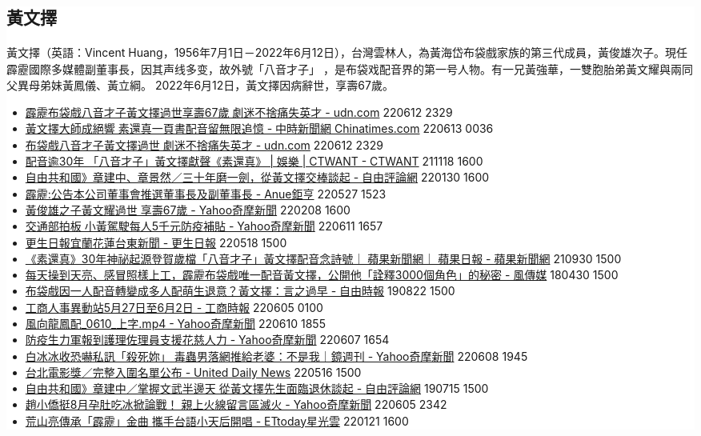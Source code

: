 ## 黃文擇

黃文擇（英語：Vincent Huang，1956年7月1日－2022年6月12日），台灣雲林人，為黃海岱布袋戲家族的第三代成員，黃俊雄次子。現任霹靂國際多媒體副董事長，因其声线多变，故外號「八音才子」
，是布袋戏配音界的第一号人物。有一兄黃強華，一雙胞胎弟黃文耀與兩同父異母弟妹黃鳳儀、黃立綱。
2022年6月12日，黃文擇因病辭世，享壽67歲。
- [霹靂布袋戲八音才子黃文擇過世享壽67歲 劇迷不捨痛失英才 - udn.com](https://udn.com/news/story/7314/6383327 "霹靂布袋戲八音才子黃文擇過世享壽67歲 劇迷不捨痛失英才 - udn.com") 220612 2329
- [黃文擇大師成絕響 素還真一頁書配音留無限追憶 - 中時新聞網 Chinatimes.com](https://www.chinatimes.com/realtimenews/20220613000064-260404?ctrack=pc_star_headl_p01 "黃文擇大師成絕響 素還真一頁書配音留無限追憶 - 中時新聞網 Chinatimes.com") 220613 0036
- [布袋戲八音才子黃文擇過世 劇迷不捨痛失英才 - udn.com](https://udn.com/news/story/7314/6383327?from=udn-ch1_breaknews-1-cate1-news "布袋戲八音才子黃文擇過世 劇迷不捨痛失英才 - udn.com") 220612 2329
- [配音逾30年 「八音才子」黃文擇獻聲《素還真》 | 娛樂 | CTWANT - CTWANT](https://www.ctwant.com/article/151278 "配音逾30年 「八音才子」黃文擇獻聲《素還真》 | 娛樂 | CTWANT - CTWANT") 211118 1600
- [自由共和國》章建中、章景然／三十年磨一劍，從黃文擇交棒談起 - 自由評論網](https://talk.ltn.com.tw/article/paper/1498603 "自由共和國》章建中、章景然／三十年磨一劍，從黃文擇交棒談起 - 自由評論網") 220130 1600
- [霹靂:公告本公司董事會推選董事長及副董事長 - Anue鉅亨](https://news.cnyes.com/news/id/4880182 "霹靂:公告本公司董事會推選董事長及副董事長 - Anue鉅亨") 220527 1523
- [黃俊雄之子黃文耀過世 享壽67歲 - Yahoo奇摩新聞](https://tw.news.yahoo.com/%E9%BB%83%E4%BF%8A%E9%9B%84%E4%B9%8B%E5%AD%90%E5%AD%90%E9%BB%83%E6%96%87%E8%80%80%E9%81%8E%E4%B8%96-%E4%BA%AB%E5%A3%BD65%E6%AD%B2-152714880.html "黃俊雄之子黃文耀過世 享壽67歲 - Yahoo奇摩新聞") 220208 1600
- [交通部拍板 小黃駕駛每人5千元防疫補貼 - Yahoo奇摩新聞](https://tw.news.yahoo.com/%E4%BA%A4%E9%80%9A%E9%83%A8%E6%8B%8D%E6%9D%BF-%E5%B0%8F%E9%BB%83%E9%A7%95%E9%A7%9B%E6%AF%8F%E4%BA%BA5%E5%8D%83%E5%85%83%E9%98%B2%E7%96%AB%E8%A3%9C%E8%B2%BC-053002266.html "交通部拍板 小黃駕駛每人5千元防疫補貼 - Yahoo奇摩新聞") 220611 1657
- [更生日報宜蘭花蓮台東新聞 - 更生日報](http://www.ksnews.com.tw/index.php/news/contents_page/0001607589 "更生日報宜蘭花蓮台東新聞 - 更生日報") 220518 1500
- [《素還真》30年神祕起源登賀歲檔「八音才子」黃文擇配音念詩號｜ 蘋果新聞網｜ 蘋果日報 - 蘋果新聞網](https://tw.appledaily.com/entertainment/20210930/GHJACOFZWRAYLLFQYN6ZVYDA7A/ "《素還真》30年神祕起源登賀歲檔「八音才子」黃文擇配音念詩號｜ 蘋果新聞網｜ 蘋果日報 - 蘋果新聞網") 210930 1500
- [每天操到天亮、感冒照樣上工，霹靂布袋戲唯一配音黃文擇，公開他「詮釋3000個角色」的秘密 - 風傳媒](https://www.storm.mg/lifestyle/431452 "每天操到天亮、感冒照樣上工，霹靂布袋戲唯一配音黃文擇，公開他「詮釋3000個角色」的秘密 - 風傳媒") 180430 1500
- [布袋戲因一人配音轉變成多人配萌生退意？黃文擇：言之過早 - 自由時報](https://news.ltn.com.tw/news/Yunlin/breakingnews/2892076 "布袋戲因一人配音轉變成多人配萌生退意？黃文擇：言之過早 - 自由時報") 190822 1500
- [工商人事異動站5月27日至6月2日 - 工商時報](https://ctee.com.tw/people/info/654065.html "工商人事異動站5月27日至6月2日 - 工商時報") 220605 0100
- [風向龍鳳配_0610_上字.mp4 - Yahoo奇摩新聞](https://tw.news.yahoo.com/%E9%A2%A8%E5%90%91%E9%BE%8D%E9%B3%B3%E9%85%8D-0610-%E4%B8%8A%E5%AD%97-mp4-105512034.html "風向龍鳳配_0610_上字.mp4 - Yahoo奇摩新聞") 220610 1855
- [防疫生力軍報到護理佐理員支援花慈人力 - Yahoo奇摩新聞](https://tw.news.yahoo.com/%E9%98%B2%E7%96%AB%E7%94%9F%E5%8A%9B%E8%BB%8D%E5%A0%B1%E5%88%B0-%E8%AD%B7%E7%90%86%E4%BD%90%E7%90%86%E5%93%A1%E6%94%AF%E6%8F%B4%E8%8A%B1%E6%85%88%E4%BA%BA%E5%8A%9B-040904652.html "防疫生力軍報到護理佐理員支援花慈人力 - Yahoo奇摩新聞") 220607 1654
- [白冰冰收恐嚇私訊「殺死妳」 毒蟲男落網推給老婆：不是我｜鏡週刊 - Yahoo奇摩新聞](https://tw.news.yahoo.com/%E7%99%BD%E5%86%B0%E5%86%B0%E6%94%B6%E6%81%90%E5%9A%87%E7%A7%81%E8%A8%8A-%E6%AE%BA%E6%AD%BB%E5%A6%B3-%E6%AF%92%E8%9F%B2%E7%94%B7%E8%90%BD%E7%B6%B2%E6%8E%A8%E7%B5%A6%E8%80%81%E5%A9%86-%E4%B8%8D%E6%98%AF%E6%88%91-%E9%8F%A1%E9%80%B1%E5%88%8A-114500429.html "白冰冰收恐嚇私訊「殺死妳」 毒蟲男落網推給老婆：不是我｜鏡週刊 - Yahoo奇摩新聞") 220608 1945
- [台北電影獎／完整入圍名單公布 - United Daily News](https://stars.udn.com/star/story/10090/6316809 "台北電影獎／完整入圍名單公布 - United Daily News") 220516 1500
- [自由共和國》章建中／掌握文武半邊天 從黃文擇先生面臨退休談起 - 自由評論網](https://talk.ltn.com.tw/article/paper/1303297 "自由共和國》章建中／掌握文武半邊天 從黃文擇先生面臨退休談起 - 自由評論網") 190715 1500
- [趙小僑挺8月孕肚吃冰掀論戰！ 親上火線留言區滅火 - Yahoo奇摩新聞](https://tw.news.yahoo.com/%E8%B6%99%E5%B0%8F%E5%83%91%E6%8C%BA8%E6%9C%88%E5%AD%95%E8%82%9A%E5%90%83%E5%86%B0%E6%8E%80%E8%AB%96%E6%88%B0-%E8%A6%AA%E4%B8%8A%E7%81%AB%E7%B7%9A%E7%95%99%E8%A8%80%E5%8D%80%E6%BB%85%E7%81%AB-154250591.html "趙小僑挺8月孕肚吃冰掀論戰！ 親上火線留言區滅火 - Yahoo奇摩新聞") 220605 2342
- [荒山亮傳承「霹靂」金曲 攜手台語小天后開唱 - ETtoday星光雲](https://star.ettoday.net/news/2175022 "荒山亮傳承「霹靂」金曲 攜手台語小天后開唱 - ETtoday星光雲") 220121 1600
